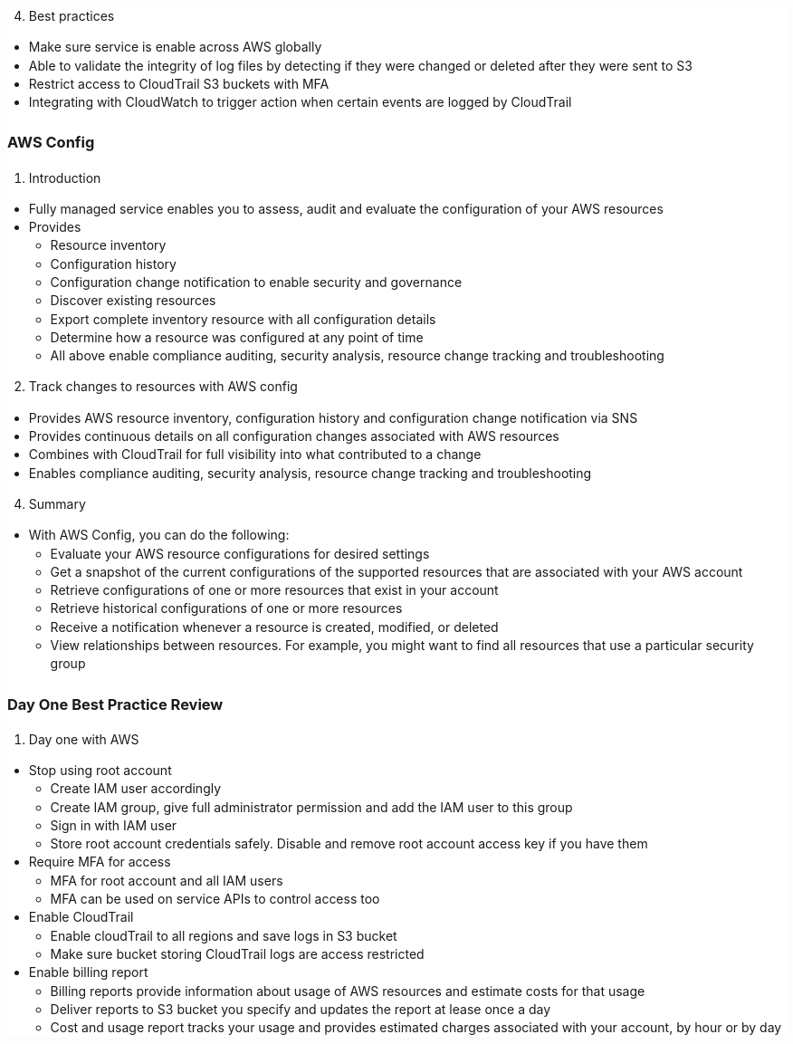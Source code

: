 
4. Best practices
  * Make sure service is enable across AWS globally
  * Able to validate the integrity of log files by detecting if they were changed or deleted after they were sent to S3
  * Restrict access to CloudTrail S3 buckets with MFA
  * Integrating with CloudWatch to trigger action when certain events are logged by CloudTrail


### AWS Config
1. Introduction
  * Fully managed service enables you to assess, audit and evaluate the configuration of your AWS resources
  * Provides
    * Resource inventory
    * Configuration history
    * Configuration change notification to enable security and governance
    * Discover existing resources
    * Export complete inventory resource with all configuration details
    * Determine how a resource was configured at any point of time
    * All above enable compliance auditing, security analysis, resource change tracking and troubleshooting


2. Track changes to resources with AWS config
  * Provides AWS resource inventory, configuration history and configuration change notification via SNS
  * Provides continuous details on all configuration changes associated with AWS resources
  * Combines with CloudTrail for full visibility into what contributed to a change
  * Enables compliance auditing, security analysis, resource change tracking and troubleshooting


4. Summary
  * With AWS Config, you can do the following:
    * Evaluate your AWS resource configurations for desired settings
    * Get a snapshot of the current configurations of the supported resources that are associated with your AWS account
    * Retrieve configurations of one or more resources that exist in your account
    * Retrieve historical configurations of one or more resources
    * Receive a notification whenever a resource is created, modified, or deleted
    * View relationships between resources. For example, you might want to find all resources that use a particular security group


### Day One Best Practice Review
1. Day one with AWS
  * Stop using root account
    * Create IAM user accordingly
    * Create IAM group, give full administrator permission and add the IAM user to this group
    * Sign in with IAM user
    * Store root account credentials safely.  Disable and remove root account access key if you have them
  * Require MFA for access
    * MFA for root account and all IAM users
    * MFA can be used on service APIs to control access too
  * Enable CloudTrail
    * Enable cloudTrail to all regions and save logs in S3 bucket
    * Make sure bucket storing CloudTrail logs are access restricted
  * Enable billing report
    * Billing reports provide information about usage of AWS resources and estimate costs for that usage
    * Deliver reports to S3 bucket you specify and updates the report at lease once a day
    * Cost and usage report tracks your usage and provides estimated charges associated with your account, by hour or by day
